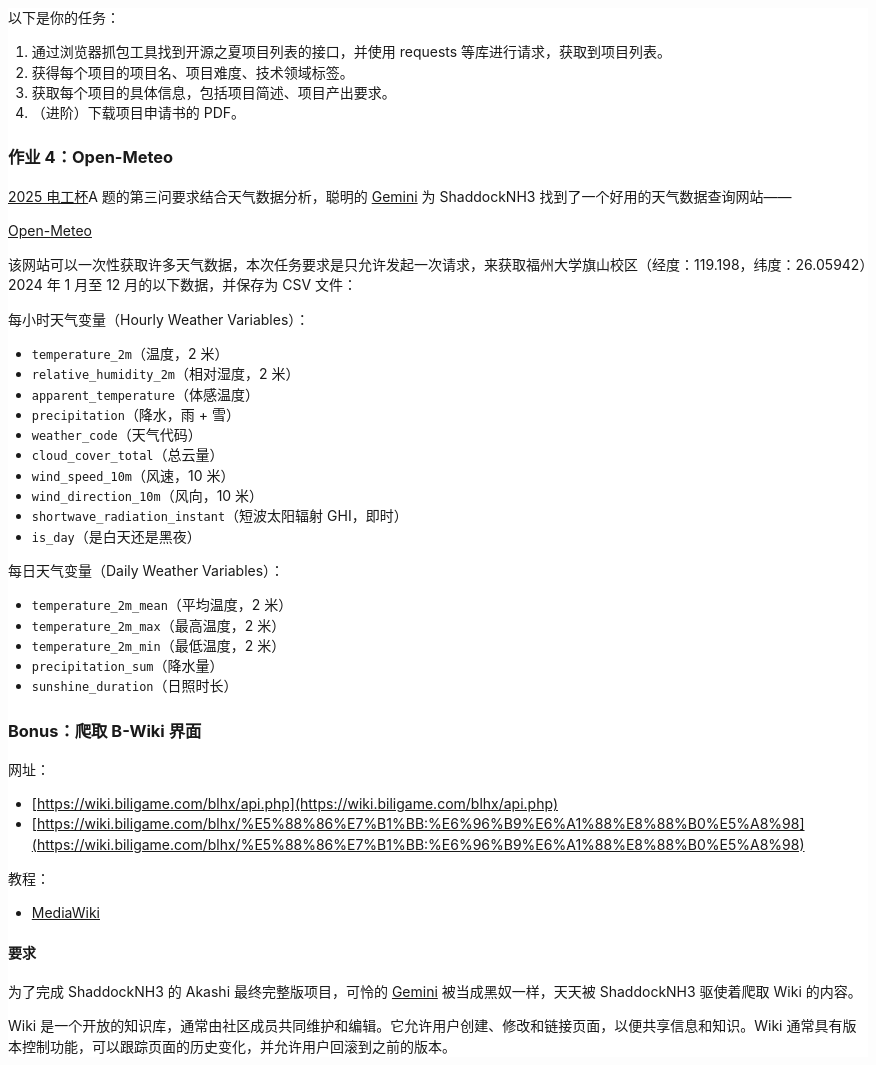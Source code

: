 以下是你的任务：

1. 通过浏览器抓包工具找到开源之夏项目列表的接口，并使用 requests 等库进行请求，获取到项目列表。
2. 获得每个项目的项目名、项目难度、技术领域标签。
3. 获取每个项目的具体信息，包括项目简述、项目产出要求。
4. （进阶）下载项目申请书的 PDF。

### 作业 4：Open-Meteo

[2025 电工杯](https://new.saikr.com/vse/EECMCM2025)A 题的第三问要求结合天气数据分析，聪明的 [Gemini](https://gemini.google.com/) 为 ShaddockNH3 找到了一个好用的天气数据查询网站——

[Open-Meteo](https://open-meteo.com/en/docs/historical-weather-api)

该网站可以一次性获取许多天气数据，本次任务要求是只允许发起一次请求，来获取福州大学旗山校区（经度：119.198，纬度：26.05942）2024 年 1 月至 12 月的以下数据，并保存为 CSV 文件：

每小时天气变量（Hourly Weather Variables）：

- `temperature_2m`（温度，2 米）
- `relative_humidity_2m`（相对湿度，2 米）
- `apparent_temperature`（体感温度）
- `precipitation`（降水，雨 + 雪）
- `weather_code`（天气代码）
- `cloud_cover_total`（总云量）
- `wind_speed_10m`（风速，10 米）
- `wind_direction_10m`（风向，10 米）
- `shortwave_radiation_instant`（短波太阳辐射 GHI，即时）
- `is_day`（是白天还是黑夜）

每日天气变量（Daily Weather Variables）：

- `temperature_2m_mean`（平均温度，2 米）
- `temperature_2m_max`（最高温度，2 米）
- `temperature_2m_min`（最低温度，2 米）
- `precipitation_sum`（降水量）
- `sunshine_duration`（日照时长）

### Bonus：爬取 B-Wiki 界面

网址：

- [https://wiki.biligame.com/blhx/api.php](https://wiki.biligame.com/blhx/api.php)
- [https://wiki.biligame.com/blhx/%E5%88%86%E7%B1%BB:%E6%96%B9%E6%A1%88%E8%88%B0%E5%A8%98](https://wiki.biligame.com/blhx/%E5%88%86%E7%B1%BB:%E6%96%B9%E6%A1%88%E8%88%B0%E5%A8%98)

教程：

- [MediaWiki](https://www.mediawiki.org/wiki/API:Action_API)

#### 要求

为了完成 ShaddockNH3 的 Akashi 最终完整版项目，可怜的 [Gemini](https://gemini.google.com/) 被当成黑奴一样，天天被 ShaddockNH3 驱使着爬取 Wiki 的内容。

Wiki 是一个开放的知识库，通常由社区成员共同维护和编辑。它允许用户创建、修改和链接页面，以便共享信息和知识。Wiki 通常具有版本控制功能，可以跟踪页面的历史变化，并允许用户回滚到之前的版本。

